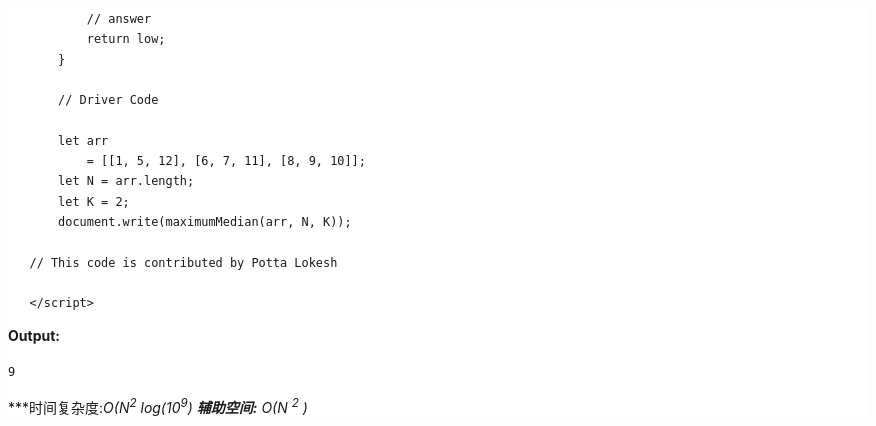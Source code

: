 ```
           // answer
           return low;
       }

       // Driver Code

       let arr
           = [[1, 5, 12], [6, 7, 11], [8, 9, 10]];
       let N = arr.length;
       let K = 2;
       document.write(maximumMedian(arr, N, K));

   // This code is contributed by Potta Lokesh

   </script>
```

**Output:** 

```
9
```

***时间复杂度:**O(N<sup>2</sup>* log(10<sup>9</sup>)*
***辅助空间:** O(N <sup>2</sup> )*